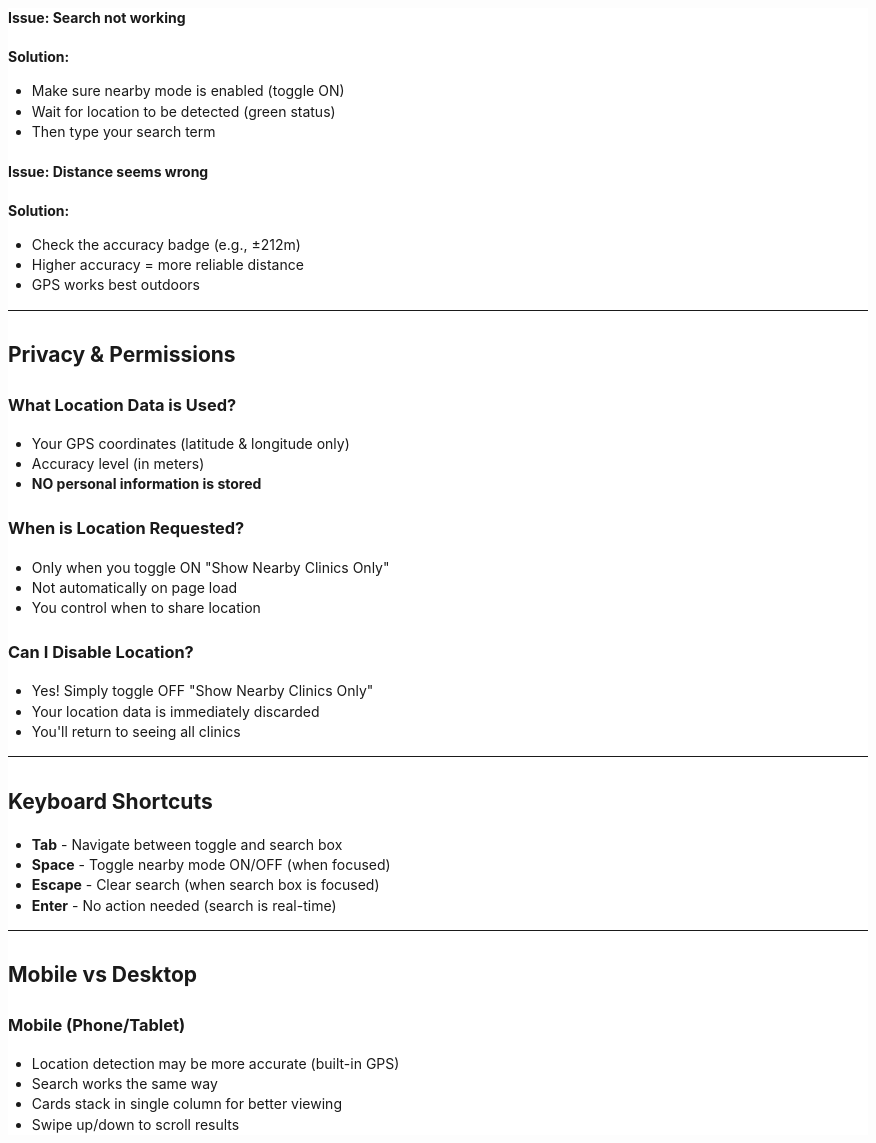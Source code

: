 #### Issue: Search not working
**Solution:**
- Make sure nearby mode is enabled (toggle ON)
- Wait for location to be detected (green status)
- Then type your search term

#### Issue: Distance seems wrong
**Solution:**
- Check the accuracy badge (e.g., ±212m)
- Higher accuracy = more reliable distance
- GPS works best outdoors

---

## Privacy & Permissions

### What Location Data is Used?
- Your GPS coordinates (latitude & longitude only)
- Accuracy level (in meters)
- **NO personal information is stored**

### When is Location Requested?
- Only when you toggle ON "Show Nearby Clinics Only"
- Not automatically on page load
- You control when to share location

### Can I Disable Location?
- Yes! Simply toggle OFF "Show Nearby Clinics Only"
- Your location data is immediately discarded
- You'll return to seeing all clinics

---

## Keyboard Shortcuts

- **Tab** - Navigate between toggle and search box
- **Space** - Toggle nearby mode ON/OFF (when focused)
- **Escape** - Clear search (when search box is focused)
- **Enter** - No action needed (search is real-time)

---

## Mobile vs Desktop

### Mobile (Phone/Tablet)
- Location detection may be more accurate (built-in GPS)
- Search works the same way
- Cards stack in single column for better viewing
- Swipe up/down to scroll results
